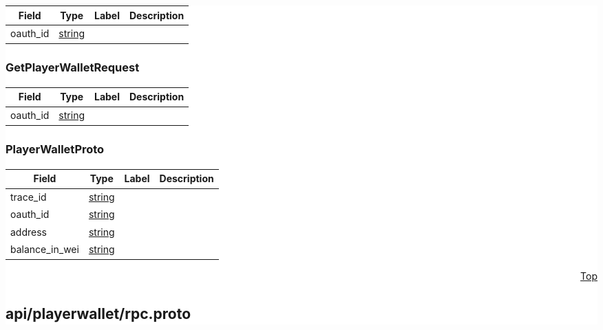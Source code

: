 
| Field | Type | Label | Description |
| ----- | ---- | ----- | ----------- |
| oauth_id | [string](#string) |  |  |






<a name="saga-api-playerwallet-GetPlayerWalletRequest"></a>

### GetPlayerWalletRequest



| Field | Type | Label | Description |
| ----- | ---- | ----- | ----------- |
| oauth_id | [string](#string) |  |  |






<a name="saga-api-playerwallet-PlayerWalletProto"></a>

### PlayerWalletProto



| Field | Type | Label | Description |
| ----- | ---- | ----- | ----------- |
| trace_id | [string](#string) |  |  |
| oauth_id | [string](#string) |  |  |
| address | [string](#string) |  |  |
| balance_in_wei | [string](#string) |  |  |





 

 

 

 



<a name="api_playerwallet_rpc-proto"></a>
<p align="right"><a href="#top">Top</a></p>

## api/playerwallet/rpc.proto


 

 

 

